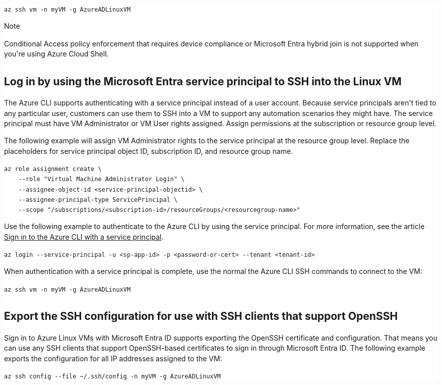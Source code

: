 ```azurecli
az ssh vm -n myVM -g AzureADLinuxVM
```

> [!NOTE]
> Conditional Access policy enforcement that requires device compliance or Microsoft Entra hybrid join is not supported when you're using Azure Cloud Shell.

<a name='log-in-by-using-the-azure-ad-service-principal-to-ssh-into-the-linux-vm'></a>

## Log in by using the Microsoft Entra service principal to SSH into the Linux VM

The Azure CLI supports authenticating with a service principal instead of a user account. Because service principals aren't tied to any particular user, customers can use them to SSH into a VM to support any automation scenarios they might have. The service principal must have VM Administrator or VM User rights assigned. Assign permissions at the subscription or resource group level.

The following example will assign VM Administrator rights to the service principal at the resource group level. Replace the placeholders for service principal object ID, subscription ID, and resource group name.

```azurecli
az role assignment create \
    --role "Virtual Machine Administrator Login" \
    --assignee-object-id <service-principal-objectid> \
    --assignee-principal-type ServicePrincipal \
    --scope "/subscriptions/<subscription-id>/resourceGroups/<resourcegroup-name>"
```

Use the following example to authenticate to the Azure CLI by using the service principal. For more information, see the article [Sign in to the Azure CLI with a service principal](/cli/azure/authenticate-azure-cli#sign-in-with-a-service-principal).

```azurecli
az login --service-principal -u <sp-app-id> -p <password-or-cert> --tenant <tenant-id>
```

When authentication with a service principal is complete, use the normal the Azure CLI SSH commands to connect to the VM:

```azurecli
az ssh vm -n myVM -g AzureADLinuxVM
```

## Export the SSH configuration for use with SSH clients that support OpenSSH

Sign in to Azure Linux VMs with Microsoft Entra ID supports exporting the OpenSSH certificate and configuration. That means you can use any SSH clients that support OpenSSH-based certificates to sign in through Microsoft Entra ID. The following example exports the configuration for all IP addresses assigned to the VM:

```azurecli
az ssh config --file ~/.ssh/config -n myVM -g AzureADLinuxVM
```

